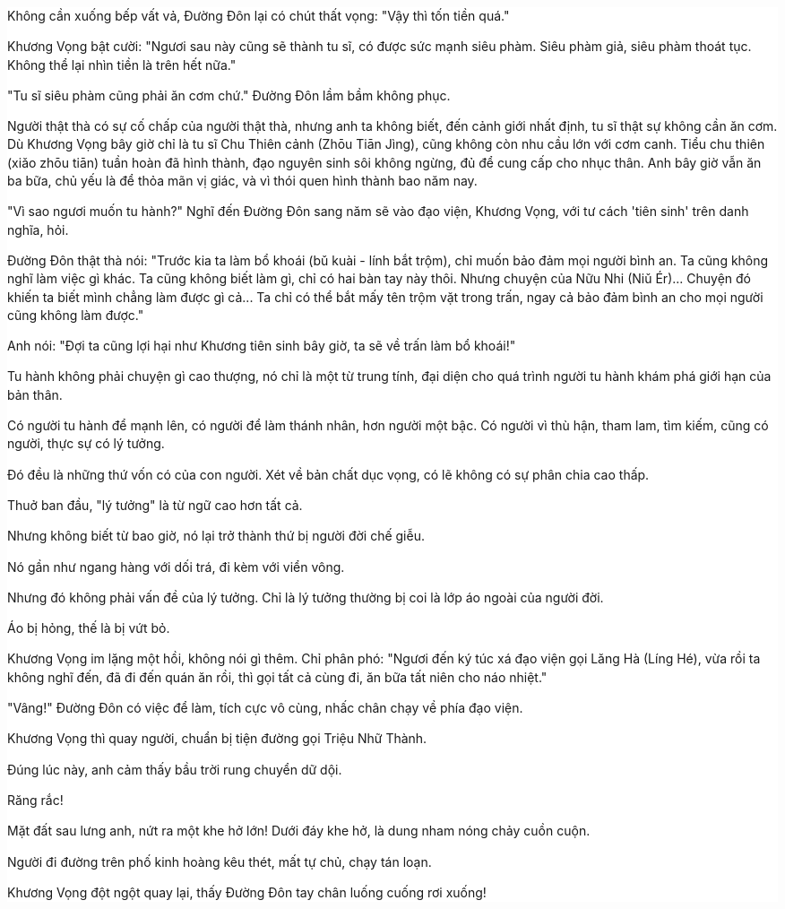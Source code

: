 Không cần xuống bếp vất vả, Đường Đôn lại có chút thất vọng: "Vậy thì tốn tiền quá."

Khương Vọng bật cười: "Ngươi sau này cũng sẽ thành tu sĩ, có được sức mạnh siêu phàm. Siêu phàm giả, siêu phàm thoát tục. Không thể lại nhìn tiền là trên hết nữa."

"Tu sĩ siêu phàm cũng phải ăn cơm chứ." Đường Đôn lầm bầm không phục.

Người thật thà có sự cố chấp của người thật thà, nhưng anh ta không biết, đến cảnh giới nhất định, tu sĩ thật sự không cần ăn cơm. Dù Khương Vọng bây giờ chỉ là tu sĩ Chu Thiên cảnh (Zhōu Tiān Jìng), cũng không còn nhu cầu lớn với cơm canh. Tiểu chu thiên (xiǎo zhōu tiān) tuần hoàn đã hình thành, đạo nguyên sinh sôi không ngừng, đủ để cung cấp cho nhục thân. Anh bây giờ vẫn ăn ba bữa, chủ yếu là để thỏa mãn vị giác, và vì thói quen hình thành bao năm nay.

"Vì sao ngươi muốn tu hành?" Nghĩ đến Đường Đôn sang năm sẽ vào đạo viện, Khương Vọng, với tư cách 'tiên sinh' trên danh nghĩa, hỏi.

Đường Đôn thật thà nói: "Trước kia ta làm bổ khoái (bǔ kuài - lính bắt trộm), chỉ muốn bảo đảm mọi người bình an. Ta cũng không nghĩ làm việc gì khác. Ta cũng không biết làm gì, chỉ có hai bàn tay này thôi. Nhưng chuyện của Nữu Nhi (Niǔ Ér)... Chuyện đó khiến ta biết mình chẳng làm được gì cả... Ta chỉ có thể bắt mấy tên trộm vặt trong trấn, ngay cả bảo đảm bình an cho mọi người cũng không làm được."

Anh nói: "Đợi ta cũng lợi hại như Khương tiên sinh bây giờ, ta sẽ về trấn làm bổ khoái!"

Tu hành không phải chuyện gì cao thượng, nó chỉ là một từ trung tính, đại diện cho quá trình người tu hành khám phá giới hạn của bản thân.

Có người tu hành để mạnh lên, có người để làm thánh nhân, hơn người một bậc. Có người vì thù hận, tham lam, tìm kiếm, cũng có người, thực sự có lý tưởng.

Đó đều là những thứ vốn có của con người. Xét về bản chất dục vọng, có lẽ không có sự phân chia cao thấp.

Thuở ban đầu, "lý tưởng" là từ ngữ cao hơn tất cả.

Nhưng không biết từ bao giờ, nó lại trở thành thứ bị người đời chế giễu.

Nó gần như ngang hàng với dối trá, đi kèm với viển vông.

Nhưng đó không phải vấn đề của lý tưởng. Chỉ là lý tưởng thường bị coi là lớp áo ngoài của người đời.

Áo bị hỏng, thế là bị vứt bỏ.

Khương Vọng im lặng một hồi, không nói gì thêm. Chỉ phân phó: "Ngươi đến ký túc xá đạo viện gọi Lăng Hà (Líng Hé), vừa rồi ta không nghĩ đến, đã đi đến quán ăn rồi, thì gọi tất cả cùng đi, ăn bữa tất niên cho náo nhiệt."

"Vâng!" Đường Đôn có việc để làm, tích cực vô cùng, nhấc chân chạy về phía đạo viện.

Khương Vọng thì quay người, chuẩn bị tiện đường gọi Triệu Nhữ Thành.

Đúng lúc này, anh cảm thấy bầu trời rung chuyển dữ dội.

Răng rắc!

Mặt đất sau lưng anh, nứt ra một khe hở lớn! Dưới đáy khe hở, là dung nham nóng chảy cuồn cuộn.

Người đi đường trên phố kinh hoàng kêu thét, mất tự chủ, chạy tán loạn.

Khương Vọng đột ngột quay lại, thấy Đường Đôn tay chân luống cuống rơi xuống!

